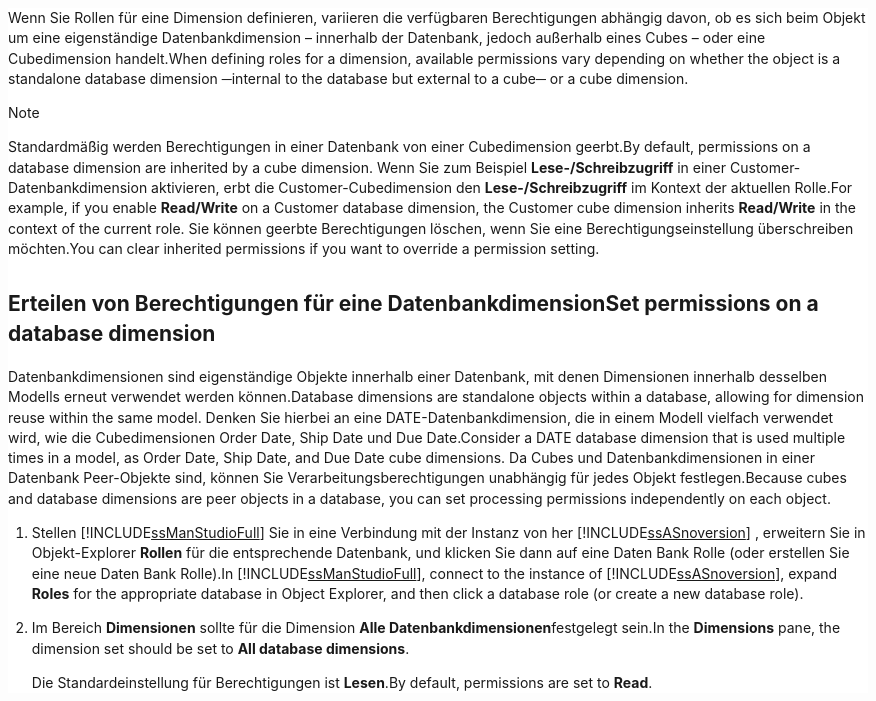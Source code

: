  <span data-ttu-id="b4ac6-116">Wenn Sie Rollen für eine Dimension definieren, variieren die verfügbaren Berechtigungen abhängig davon, ob es sich beim Objekt um eine eigenständige Datenbankdimension – innerhalb der Datenbank, jedoch außerhalb eines Cubes – oder eine Cubedimension handelt.</span><span class="sxs-lookup"><span data-stu-id="b4ac6-116">When defining roles for a dimension, available permissions vary depending on whether the object is a standalone database dimension ─internal to the database but external to a cube─ or a cube dimension.</span></span>  
  
> [!NOTE]  
>  <span data-ttu-id="b4ac6-117">Standardmäßig werden Berechtigungen in einer Datenbank von einer Cubedimension geerbt.</span><span class="sxs-lookup"><span data-stu-id="b4ac6-117">By default, permissions on a database dimension are inherited by a cube dimension.</span></span> <span data-ttu-id="b4ac6-118">Wenn Sie zum Beispiel **Lese-/Schreibzugriff** in einer Customer-Datenbankdimension aktivieren, erbt die Customer-Cubedimension den **Lese-/Schreibzugriff** im Kontext der aktuellen Rolle.</span><span class="sxs-lookup"><span data-stu-id="b4ac6-118">For example, if you enable **Read/Write** on a Customer database dimension, the Customer cube dimension inherits **Read/Write** in the context of the current role.</span></span> <span data-ttu-id="b4ac6-119">Sie können geerbte Berechtigungen löschen, wenn Sie eine Berechtigungseinstellung überschreiben möchten.</span><span class="sxs-lookup"><span data-stu-id="b4ac6-119">You can clear inherited permissions if you want to override a permission setting.</span></span>  
  
## <a name="set-permissions-on-a-database-dimension"></a><span data-ttu-id="b4ac6-120">Erteilen von Berechtigungen für eine Datenbankdimension</span><span class="sxs-lookup"><span data-stu-id="b4ac6-120">Set permissions on a database dimension</span></span>  
 <span data-ttu-id="b4ac6-121">Datenbankdimensionen sind eigenständige Objekte innerhalb einer Datenbank, mit denen Dimensionen innerhalb desselben Modells erneut verwendet werden können.</span><span class="sxs-lookup"><span data-stu-id="b4ac6-121">Database dimensions are standalone objects within a database, allowing for dimension reuse within the same model.</span></span> <span data-ttu-id="b4ac6-122">Denken Sie hierbei an eine DATE-Datenbankdimension, die in einem Modell vielfach verwendet wird, wie die Cubedimensionen Order Date, Ship Date und Due Date.</span><span class="sxs-lookup"><span data-stu-id="b4ac6-122">Consider a DATE database dimension that is used multiple times in a model, as Order Date, Ship Date, and Due Date cube dimensions.</span></span> <span data-ttu-id="b4ac6-123">Da Cubes und Datenbankdimensionen in einer Datenbank Peer-Objekte sind, können Sie Verarbeitungsberechtigungen unabhängig für jedes Objekt festlegen.</span><span class="sxs-lookup"><span data-stu-id="b4ac6-123">Because cubes and database dimensions are peer objects in a database, you can set processing permissions independently on each object.</span></span>  
  
1.  <span data-ttu-id="b4ac6-124">Stellen [!INCLUDE[ssManStudioFull](../../includes/ssmanstudiofull-md.md)] Sie in eine Verbindung mit der Instanz von her [!INCLUDE[ssASnoversion](../../includes/ssasnoversion-md.md)] , erweitern Sie in Objekt-Explorer **Rollen** für die entsprechende Datenbank, und klicken Sie dann auf eine Daten Bank Rolle (oder erstellen Sie eine neue Daten Bank Rolle).</span><span class="sxs-lookup"><span data-stu-id="b4ac6-124">In [!INCLUDE[ssManStudioFull](../../includes/ssmanstudiofull-md.md)], connect to the instance of [!INCLUDE[ssASnoversion](../../includes/ssasnoversion-md.md)], expand **Roles** for the appropriate database in Object Explorer, and then click a database role (or create a new database role).</span></span>  
  
2.  <span data-ttu-id="b4ac6-125">Im Bereich **Dimensionen** sollte für die Dimension **Alle Datenbankdimensionen**festgelegt sein.</span><span class="sxs-lookup"><span data-stu-id="b4ac6-125">In the **Dimensions** pane, the dimension set should be set to **All database dimensions**.</span></span>  
  
     <span data-ttu-id="b4ac6-126">Die Standardeinstellung für Berechtigungen ist **Lesen**.</span><span class="sxs-lookup"><span data-stu-id="b4ac6-126">By default, permissions are set to **Read**.</span></span>  
  